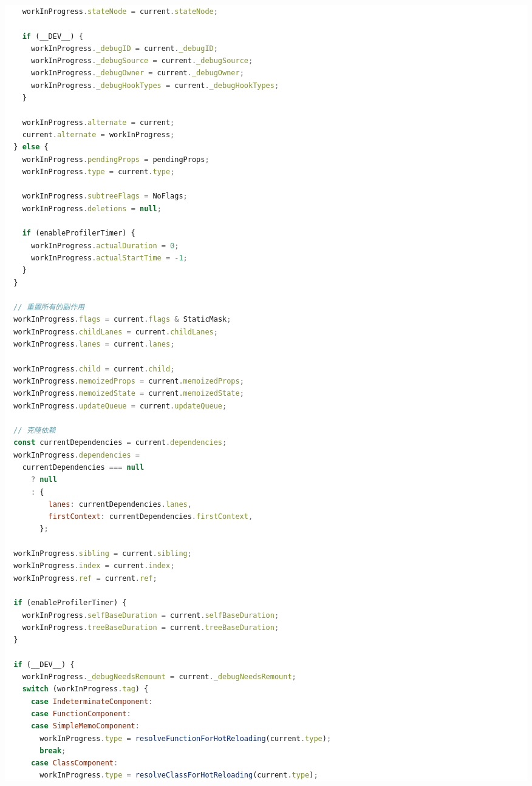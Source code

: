 ```js
    workInProgress.stateNode = current.stateNode;

    if (__DEV__) {
      workInProgress._debugID = current._debugID;
      workInProgress._debugSource = current._debugSource;
      workInProgress._debugOwner = current._debugOwner;
      workInProgress._debugHookTypes = current._debugHookTypes;
    }

    workInProgress.alternate = current;
    current.alternate = workInProgress;
  } else {
    workInProgress.pendingProps = pendingProps;
    workInProgress.type = current.type;

    workInProgress.subtreeFlags = NoFlags;
    workInProgress.deletions = null;

    if (enableProfilerTimer) {
      workInProgress.actualDuration = 0;
      workInProgress.actualStartTime = -1;
    }
  }

  // 重置所有的副作用
  workInProgress.flags = current.flags & StaticMask;
  workInProgress.childLanes = current.childLanes;
  workInProgress.lanes = current.lanes;

  workInProgress.child = current.child;
  workInProgress.memoizedProps = current.memoizedProps;
  workInProgress.memoizedState = current.memoizedState;
  workInProgress.updateQueue = current.updateQueue;

  // 克隆依赖
  const currentDependencies = current.dependencies;
  workInProgress.dependencies =
    currentDependencies === null
      ? null
      : {
          lanes: currentDependencies.lanes,
          firstContext: currentDependencies.firstContext,
        };

  workInProgress.sibling = current.sibling;
  workInProgress.index = current.index;
  workInProgress.ref = current.ref;

  if (enableProfilerTimer) {
    workInProgress.selfBaseDuration = current.selfBaseDuration;
    workInProgress.treeBaseDuration = current.treeBaseDuration;
  }

  if (__DEV__) {
    workInProgress._debugNeedsRemount = current._debugNeedsRemount;
    switch (workInProgress.tag) {
      case IndeterminateComponent:
      case FunctionComponent:
      case SimpleMemoComponent:
        workInProgress.type = resolveFunctionForHotReloading(current.type);
        break;
      case ClassComponent:
        workInProgress.type = resolveClassForHotReloading(current.type);
```